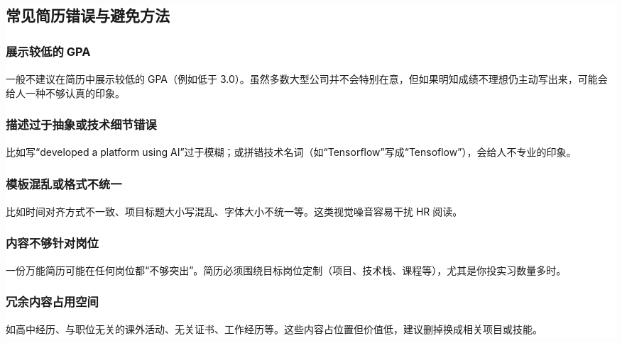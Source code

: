 ## 常见简历错误与避免方法

### 展示较低的 GPA

一般不建议在简历中展示较低的 GPA（例如低于 3.0）。虽然多数大型公司并不会特别在意，但如果明知成绩不理想仍主动写出来，可能会给人一种不够认真的印象。

### 描述过于抽象或技术细节错误

比如写“developed a platform using AI”过于模糊；或拼错技术名词（如“Tensorflow”写成“Tensoflow”），会给人不专业的印象。

### 模板混乱或格式不统一

比如时间对齐方式不一致、项目标题大小写混乱、字体大小不统一等。这类视觉噪音容易干扰 HR 阅读。

### 内容不够针对岗位

一份万能简历可能在任何岗位都“不够突出”。简历必须围绕目标岗位定制（项目、技术栈、课程等），尤其是你投实习数量多时。

### 冗余内容占用空间

如高中经历、与职位无关的课外活动、无关证书、工作经历等。这些内容占位置但价值低，建议删掉换成相关项目或技能。
